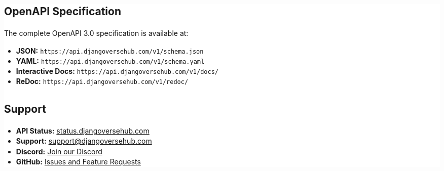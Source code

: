 ## OpenAPI Specification

The complete OpenAPI 3.0 specification is available at:

- **JSON:** `https://api.djangoversehub.com/v1/schema.json`
- **YAML:** `https://api.djangoversehub.com/v1/schema.yaml`
- **Interactive Docs:** `https://api.djangoversehub.com/v1/docs/`
- **ReDoc:** `https://api.djangoversehub.com/v1/redoc/`

## Support

- **API Status:** [status.djangoversehub.com](https://status.djangoversehub.com)
- **Support:** [support@djangoversehub.com](mailto:support@djangoversehub.com)
- **Discord:** [Join our Discord](https://discord.gg/djangoversehub)
- **GitHub:** [Issues and Feature Requests](https://github.com/djangoversehub/api/issues)
